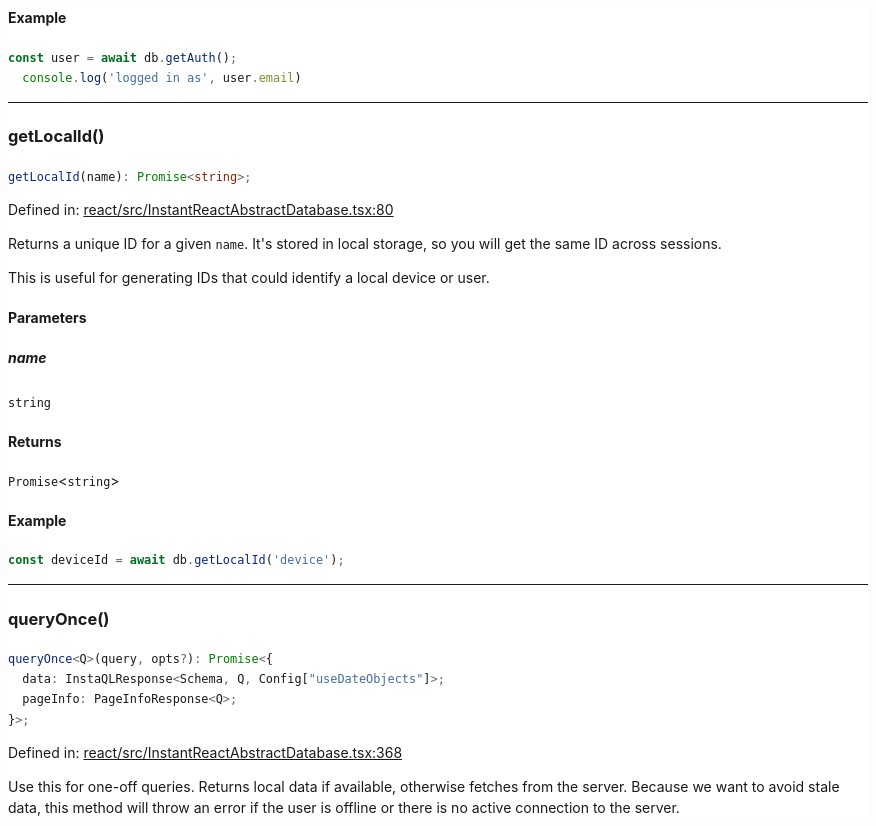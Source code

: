 #### Example

```ts
const user = await db.getAuth();
  console.log('logged in as', user.email)
```

***

### getLocalId()

```ts
getLocalId(name): Promise<string>;
```

Defined in: [react/src/InstantReactAbstractDatabase.tsx:80](https://github.com/instantdb/instant/blob/08c469b2e32b424ee675d98f809302a6adacee95/client/packages/react/src/InstantReactAbstractDatabase.tsx#L80)

Returns a unique ID for a given `name`. It's stored in local storage,
so you will get the same ID across sessions.

This is useful for generating IDs that could identify a local device or user.

#### Parameters

##### name

`string`

#### Returns

`Promise`\<`string`\>

#### Example

```ts
const deviceId = await db.getLocalId('device');
```

***

### queryOnce()

```ts
queryOnce<Q>(query, opts?): Promise<{
  data: InstaQLResponse<Schema, Q, Config["useDateObjects"]>;
  pageInfo: PageInfoResponse<Q>;
}>;
```

Defined in: [react/src/InstantReactAbstractDatabase.tsx:368](https://github.com/instantdb/instant/blob/08c469b2e32b424ee675d98f809302a6adacee95/client/packages/react/src/InstantReactAbstractDatabase.tsx#L368)

Use this for one-off queries.
Returns local data if available, otherwise fetches from the server.
Because we want to avoid stale data, this method will throw an error
if the user is offline or there is no active connection to the server.
